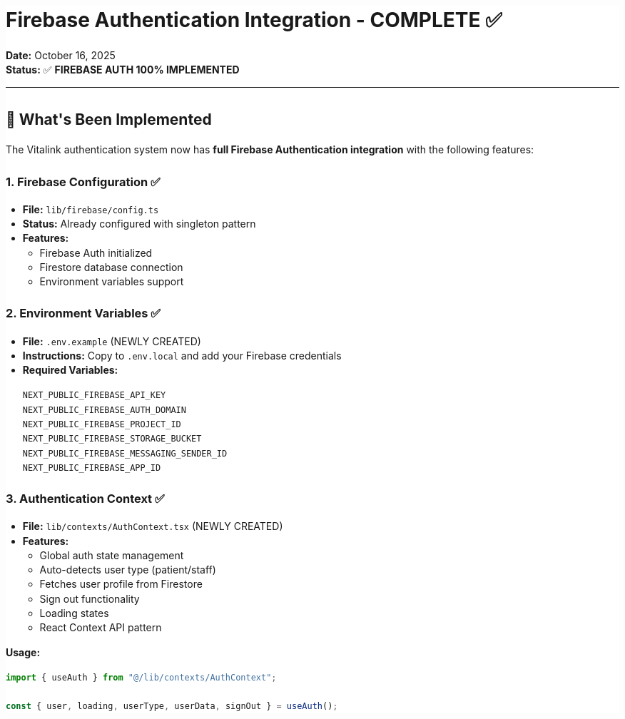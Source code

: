 # Firebase Authentication Integration - COMPLETE ✅

**Date:** October 16, 2025  
**Status:** ✅ **FIREBASE AUTH 100% IMPLEMENTED**

---

## 🎉 What's Been Implemented

The Vitalink authentication system now has **full Firebase Authentication integration** with the following features:

### 1. Firebase Configuration ✅

-   **File:** `lib/firebase/config.ts`
-   **Status:** Already configured with singleton pattern
-   **Features:**
    -   Firebase Auth initialized
    -   Firestore database connection
    -   Environment variables support

### 2. Environment Variables ✅

-   **File:** `.env.example` (NEWLY CREATED)
-   **Instructions:** Copy to `.env.local` and add your Firebase credentials
-   **Required Variables:**
    ```
    NEXT_PUBLIC_FIREBASE_API_KEY
    NEXT_PUBLIC_FIREBASE_AUTH_DOMAIN
    NEXT_PUBLIC_FIREBASE_PROJECT_ID
    NEXT_PUBLIC_FIREBASE_STORAGE_BUCKET
    NEXT_PUBLIC_FIREBASE_MESSAGING_SENDER_ID
    NEXT_PUBLIC_FIREBASE_APP_ID
    ```

### 3. Authentication Context ✅

-   **File:** `lib/contexts/AuthContext.tsx` (NEWLY CREATED)
-   **Features:**
    -   Global auth state management
    -   Auto-detects user type (patient/staff)
    -   Fetches user profile from Firestore
    -   Sign out functionality
    -   Loading states
    -   React Context API pattern

**Usage:**

```typescript
import { useAuth } from "@/lib/contexts/AuthContext";

const { user, loading, userType, userData, signOut } = useAuth();
```
